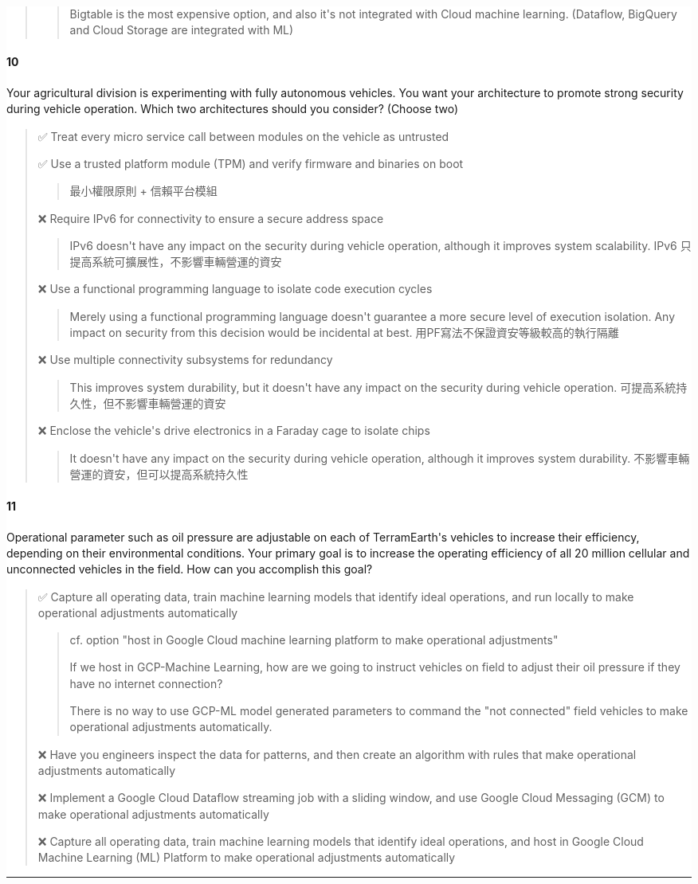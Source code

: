 > > Bigtable is the most expensive option, and also it's not integrated with Cloud machine learning. (Dataflow, BigQuery and Cloud Storage are integrated with ML)

#### 10

Your agricultural division is experimenting with fully autonomous vehicles. You want your architecture to promote strong security during vehicle operation. Which two architectures should you consider? (Choose two)

> ✅ Treat every micro service call between modules on the vehicle as untrusted
>
> ✅ Use a trusted platform module (TPM) and verify firmware and binaries on boot
>
> > 最小權限原則 + 信賴平台模組
>
> ❌ Require IPv6 for connectivity to ensure a secure address space
>
> > IPv6 doesn't have any impact on the security during vehicle operation, although it improves system scalability. IPv6 只提高系統可擴展性，不影響車輛營運的資安
>
> ❌ Use a functional programming language to isolate code execution cycles
>
> > Merely using a functional programming language doesn't guarantee a more secure level of execution isolation. Any impact on security from this decision would be incidental at best. 用PF寫法不保證資安等級較高的執行隔離
>
> ❌ Use multiple connectivity subsystems for redundancy
>
> > This improves system durability, but it doesn't have any impact on the security during vehicle operation. 可提高系統持久性，但不影響車輛營運的資安
>
> ❌ Enclose the vehicle's drive electronics in a Faraday cage to isolate chips
>
> > It doesn't have any impact on the security during vehicle operation, although it improves system durability. 不影響車輛營運的資安，但可以提高系統持久性

#### 11

Operational parameter such as oil pressure are adjustable on each of TerramEarth's vehicles to increase their efficiency, depending on their environmental conditions. Your primary goal is to increase the operating efficiency of all 20 million cellular and unconnected vehicles in the field. How can you accomplish this goal?

> ✅ Capture all operating data, train machine learning models that identify ideal operations, and run locally to make operational adjustments automatically
>
> > cf. option "host in Google Cloud machine learning platform to make operational adjustments"
> >
> > If we host in GCP-Machine Learning, how are we going to instruct vehicles on field to adjust their oil pressure if they have no internet connection?
> >
> > There is no way to use GCP-ML model generated parameters to command the "not connected" field vehicles to make operational adjustments automatically.
>
> ❌ Have you engineers inspect the data for patterns, and then create an algorithm with rules that make operational adjustments automatically
>
> ❌ Implement a Google Cloud Dataflow streaming job with a sliding window, and use Google Cloud Messaging (GCM) to make operational adjustments automatically
>
> ❌ Capture all operating data, train machine learning models that identify ideal operations, and host in Google Cloud Machine Learning (ML) Platform to make operational adjustments automatically

---